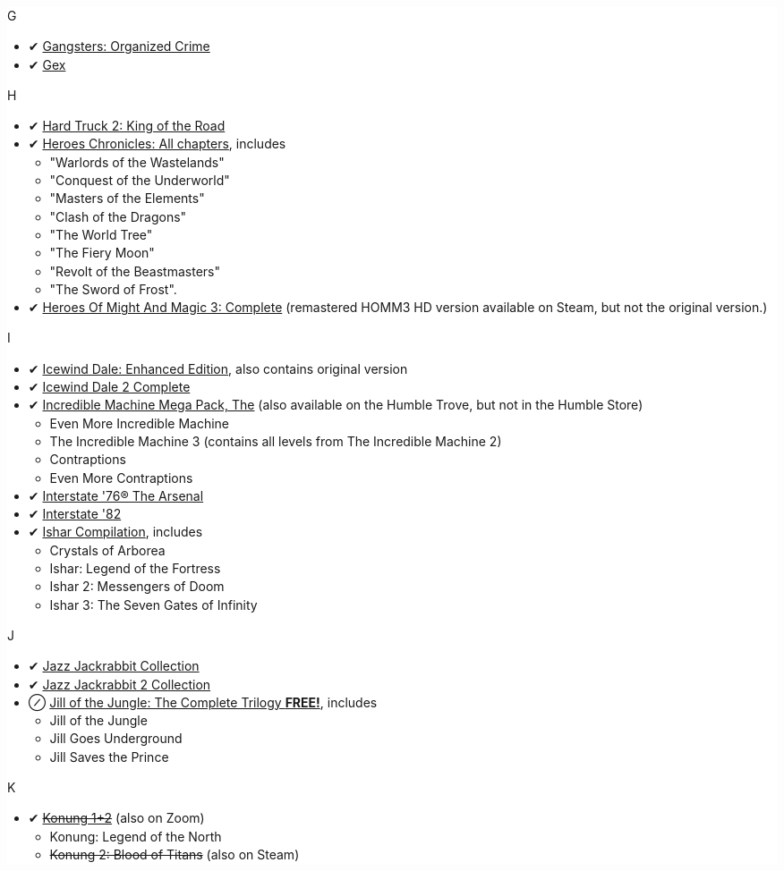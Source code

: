 G

* ✔ [Gangsters: Organized Crime](https://www.gog.com/game/gangsters_organized_crime)
* ✔ [Gex](https://www.gog.com/game/gex)

H

* ✔ [Hard Truck 2: King of the Road](https://www.gog.com/game/hard_truck_2_king_of_the_road)
* ✔ [Heroes Chronicles: All chapters](https://www.gog.com/game/heroes_chronicles_all_chapters), includes
    * "Warlords of the Wastelands"
    * "Conquest of the Underworld"
    * "Masters of the Elements"
    * "Clash of the Dragons"
    * "The World Tree"
    * "The Fiery Moon"
    * "Revolt of the Beastmasters"
    * "The Sword of Frost". 
* ✔ [Heroes Of Might And Magic 3: Complete](https://www.gog.com/game/heroes_of_might_and_magic_3_complete_edition) (remastered HOMM3 HD version available on Steam, but not the original version.)

I

* ✔ [Icewind Dale: Enhanced Edition](https://www.gog.com/game/icewind_dale_enhanced_edition), also contains original version
* ✔ [Icewind Dale 2 Complete](https://www.gog.com/game/icewind_dale_2)
* ✔ [Incredible Machine Mega Pack, The](https://www.gog.com/game/the_incredible_machine_mega_pack) (also available on the Humble Trove, but not in the Humble Store)
    * Even More Incredible Machine
    * The Incredible Machine 3 (contains all levels from The Incredible Machine 2)
    * Contraptions
    * Even More Contraptions
* ✔ [Interstate '76® The Arsenal](https://www.gog.com/game/interstate76)
* ✔ [Interstate '82](https://www.gog.com/game/interstate_82)
* ✔ [Ishar Compilation](https://www.gog.com/game/ishar_compilation), includes
    * Crystals of Arborea
    * Ishar: Legend of the Fortress
    * Ishar 2: Messengers of Doom
    * Ishar 3: The Seven Gates of Infinity

J

* ✔ [Jazz Jackrabbit Collection](https://www.gog.com/game/jazz_jackrabbit_collection)
* ✔ [Jazz Jackrabbit 2 Collection](https://www.gog.com/game/jazz_jackrabbit_2_collection)
* ⊘ [Jill of the Jungle: The Complete Trilogy **FREE!**](https://www.gog.com/game/jill_of_the_jungle_the_complete_trilogy), includes
    * Jill of the Jungle
    * Jill Goes Underground
    * Jill Saves the Prince

K

* ✔ [~~Konung 1+2~~](https://www.gog.com/game/konung_1_2) (also on Zoom)
    * Konung: Legend of the North
    * ~~Konung 2: Blood of Titans~~ (also on Steam)
